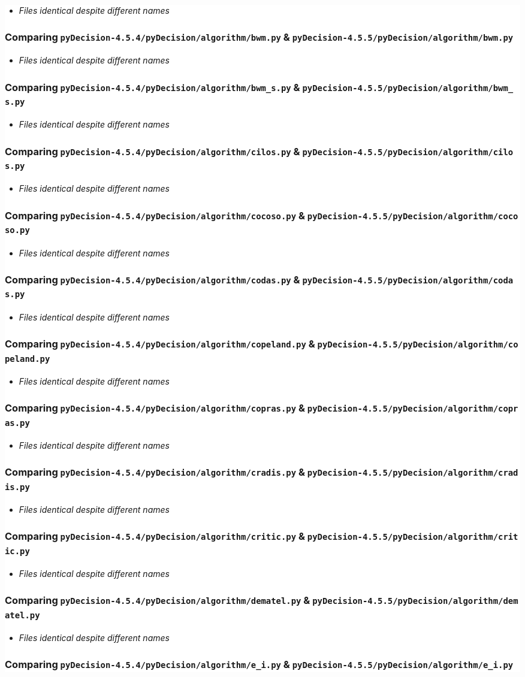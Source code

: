  * *Files identical despite different names*

### Comparing `pyDecision-4.5.4/pyDecision/algorithm/bwm.py` & `pyDecision-4.5.5/pyDecision/algorithm/bwm.py`

 * *Files identical despite different names*

### Comparing `pyDecision-4.5.4/pyDecision/algorithm/bwm_s.py` & `pyDecision-4.5.5/pyDecision/algorithm/bwm_s.py`

 * *Files identical despite different names*

### Comparing `pyDecision-4.5.4/pyDecision/algorithm/cilos.py` & `pyDecision-4.5.5/pyDecision/algorithm/cilos.py`

 * *Files identical despite different names*

### Comparing `pyDecision-4.5.4/pyDecision/algorithm/cocoso.py` & `pyDecision-4.5.5/pyDecision/algorithm/cocoso.py`

 * *Files identical despite different names*

### Comparing `pyDecision-4.5.4/pyDecision/algorithm/codas.py` & `pyDecision-4.5.5/pyDecision/algorithm/codas.py`

 * *Files identical despite different names*

### Comparing `pyDecision-4.5.4/pyDecision/algorithm/copeland.py` & `pyDecision-4.5.5/pyDecision/algorithm/copeland.py`

 * *Files identical despite different names*

### Comparing `pyDecision-4.5.4/pyDecision/algorithm/copras.py` & `pyDecision-4.5.5/pyDecision/algorithm/copras.py`

 * *Files identical despite different names*

### Comparing `pyDecision-4.5.4/pyDecision/algorithm/cradis.py` & `pyDecision-4.5.5/pyDecision/algorithm/cradis.py`

 * *Files identical despite different names*

### Comparing `pyDecision-4.5.4/pyDecision/algorithm/critic.py` & `pyDecision-4.5.5/pyDecision/algorithm/critic.py`

 * *Files identical despite different names*

### Comparing `pyDecision-4.5.4/pyDecision/algorithm/dematel.py` & `pyDecision-4.5.5/pyDecision/algorithm/dematel.py`

 * *Files identical despite different names*

### Comparing `pyDecision-4.5.4/pyDecision/algorithm/e_i.py` & `pyDecision-4.5.5/pyDecision/algorithm/e_i.py`
